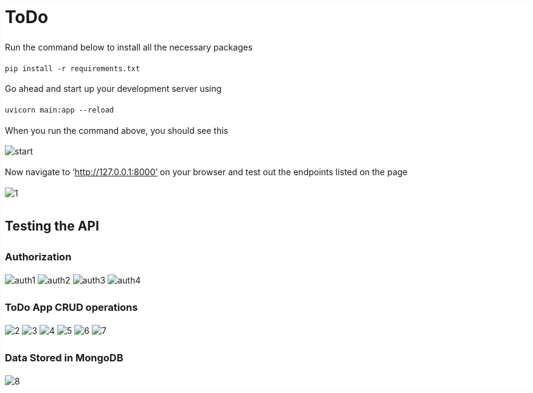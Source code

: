 # ToDo
Run the command below to install all the necessary packages
```
pip install -r requirements.txt
```
Go ahead and start up your development server using
```
uvicorn main:app --reload
```
When you run the command above, you should see this

<img width="503" alt="start" src="https://user-images.githubusercontent.com/79252330/216807055-579d275b-a64c-4d45-8597-dd66f5643711.png">

Now navigate to ‘http://127.0.0.1:8000’ on your browser and test out the endpoints listed on the page

<img width="960" alt="1" src="https://user-images.githubusercontent.com/79252330/216807214-8007a5c1-5785-40a8-8438-9ecc8696a9c4.png">

## Testing the API

### Authorization

<img width="960" alt="auth1" src="https://user-images.githubusercontent.com/79252330/216807311-f4ab7597-5da6-4ced-a0e0-68e2179a4173.png">

<img width="960" alt="auth2" src="https://user-images.githubusercontent.com/79252330/216807315-987bc8fa-2549-4e6e-97b5-739167855d8f.png">

<img width="960" alt="auth3" src="https://user-images.githubusercontent.com/79252330/216807318-fc4b71d6-dc8b-4ffe-a181-8eb820ccd661.png">

<img width="960" alt="auth4" src="https://user-images.githubusercontent.com/79252330/216807321-210b1e5e-95d7-4353-ac8f-dd25916928f5.png">

### ToDo App CRUD operations

<img width="960" alt="2" src="https://user-images.githubusercontent.com/79252330/216807366-4cea4c27-ba53-487e-b43a-73fc6264e368.png">

<img width="960" alt="3" src="https://user-images.githubusercontent.com/79252330/216807369-13a344ed-e4c9-4cb8-8147-a0396f182a67.png">

<img width="960" alt="4" src="https://user-images.githubusercontent.com/79252330/216807370-3b5d7846-ac76-4199-b01b-95f0c41d0ec4.png">

<img width="960" alt="5" src="https://user-images.githubusercontent.com/79252330/216807374-da7e2d52-276c-48d0-a1e9-213be4dd6385.png">

<img width="960" alt="6" src="https://user-images.githubusercontent.com/79252330/216807436-d4c32dde-5aa1-4249-a627-e4a2edc68688.png">

<img width="960" alt="7" src="https://user-images.githubusercontent.com/79252330/216807390-0ad5ae8f-7c37-4e0d-a61d-dfbae83a05c9.png">

### Data Stored in MongoDB

<img width="771" alt="8" src="https://user-images.githubusercontent.com/79252330/216807407-27ffdc2c-da5b-4676-af2a-e3c8a3c7db0d.png">

